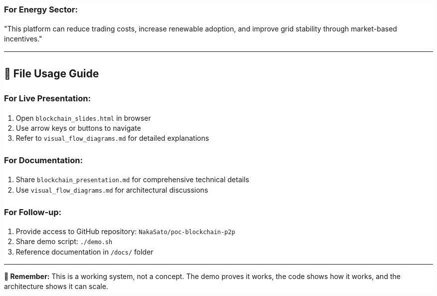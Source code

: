 ### For Energy Sector:
"This platform can reduce trading costs, increase renewable adoption, and improve grid stability through market-based incentives."

---

## 📁 File Usage Guide

### For Live Presentation:
1. Open `blockchain_slides.html` in browser
2. Use arrow keys or buttons to navigate
3. Refer to `visual_flow_diagrams.md` for detailed explanations

### For Documentation:
1. Share `blockchain_presentation.md` for comprehensive technical details
2. Use `visual_flow_diagrams.md` for architectural discussions

### For Follow-up:
1. Provide access to GitHub repository: `NakaSato/poc-blockchain-p2p`
2. Share demo script: `./demo.sh`
3. Reference documentation in `/docs/` folder

---

**🚀 Remember:** This is a working system, not a concept. The demo proves it works, the code shows how it works, and the architecture shows it can scale.
